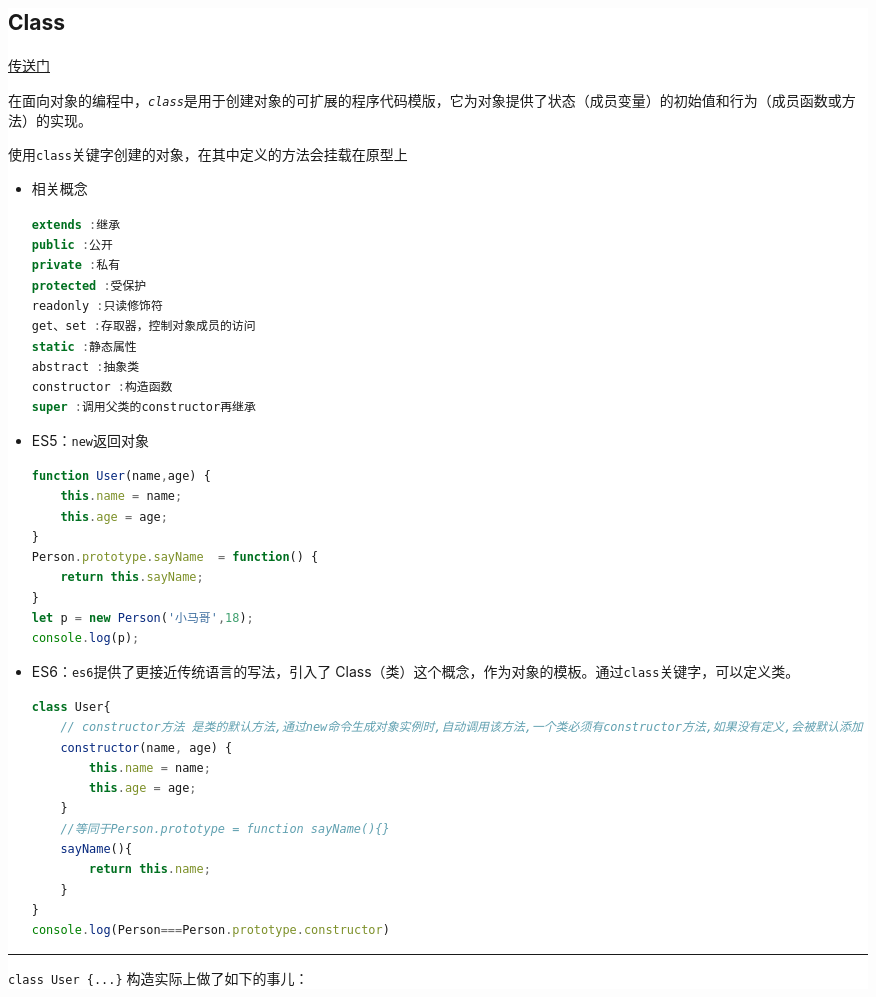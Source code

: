 ## Class

[传送门](https://typescript.bootcss.com/classes.html)

在面向对象的编程中，*​`class`​*​ 是用于创建对象的可扩展的程序代码模版，它为对象提供了状态（成员变量）的初始值和行为（成员函数或方法）的实现。

使用`class`​关键字创建的对象，在其中定义的方法会挂载在原型上

* 相关概念

  ```js
  extends :继承
  public :公开
  private :私有
  protected :受保护
  readonly :只读修饰符
  get、set :存取器，控制对象成员的访问
  static :静态属性
  abstract :抽象类
  constructor :构造函数
  super :调用父类的constructor再继承
  ```
* ES5：`new`​返回对象

  ```js
  function User(name,age) {
      this.name = name;
      this.age = age;
  }
  Person.prototype.sayName  = function() {
      return this.sayName;
  }
  let p = new Person('小马哥',18);
  console.log(p);
  ```
* ES6：`es6`​提供了更接近传统语言的写法，引入了 Class（类）这个概念，作为对象的模板。通过`class`​关键字，可以定义类。

  ```js
  class User{
      // constructor方法 是类的默认方法,通过new命令生成对象实例时,自动调用该方法,一个类必须有constructor方法,如果没有定义,会被默认添加
      constructor(name, age) {
          this.name = name;
          this.age = age;
      }
      //等同于Person.prototype = function sayName(){}
      sayName(){
          return this.name;
      }
  }
  console.log(Person===Person.prototype.constructor)
  ```

---

​`class User {...}`​ 构造实际上做了如下的事儿：
